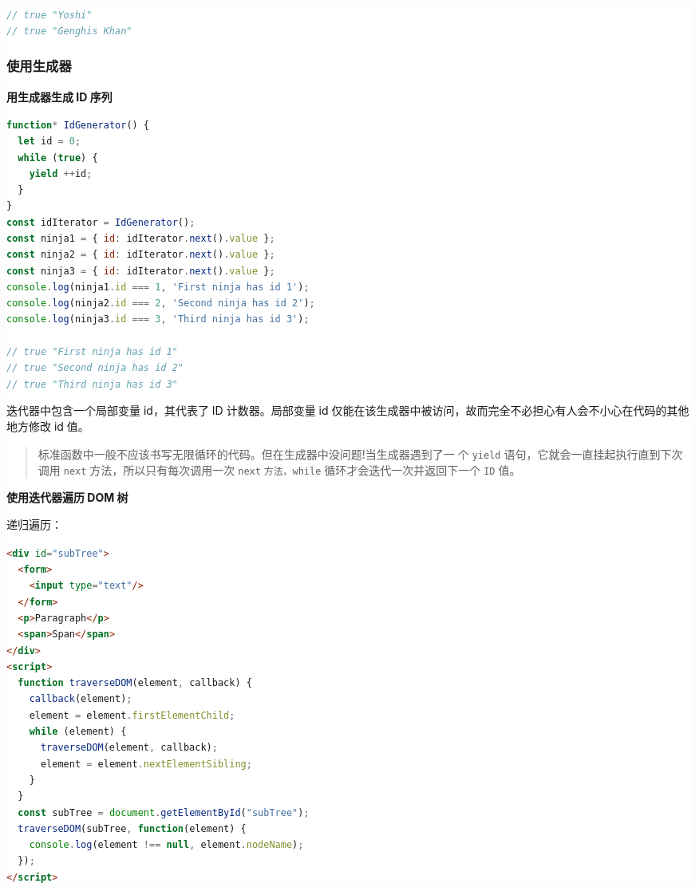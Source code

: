 ```js
// true "Yoshi"
// true "Genghis Khan"
```

### 使用生成器

**用生成器生成 ID 序列**

```js
function* IdGenerator() {
  let id = 0;
  while (true) {
    yield ++id;
  }
}
const idIterator = IdGenerator();
const ninja1 = { id: idIterator.next().value };
const ninja2 = { id: idIterator.next().value };
const ninja3 = { id: idIterator.next().value };
console.log(ninja1.id === 1, 'First ninja has id 1');
console.log(ninja2.id === 2, 'Second ninja has id 2');
console.log(ninja3.id === 3, 'Third ninja has id 3');

// true "First ninja has id 1"
// true "Second ninja has id 2"
// true "Third ninja has id 3"
```

迭代器中包含一个局部变量 id，其代表了 ID 计数器。局部变量 id 仅能在该生成器中被访问，故而完全不必担心有人会不小心在代码的其他地方修改 id 值。

> 标准函数中一般不应该书写无限循环的代码。但在生成器中没问题!当生成器遇到了一 个 `yield` 语句，它就会一直挂起执行直到下次调用 `next` 方法，所以只有每次调用一次 `next` `方法，while` 循环才会迭代一次并返回下一个 `ID` 值。

**使用迭代器遍历 DOM 树**

递归遍历：

```html
<div id="subTree">
  <form>
    <input type="text"/>
  </form>
  <p>Paragraph</p>
  <span>Span</span>
</div>
<script>
  function traverseDOM(element, callback) {
    callback(element);
    element = element.firstElementChild;
    while (element) {
      traverseDOM(element, callback);
      element = element.nextElementSibling;
    }
  }
  const subTree = document.getElementById("subTree");
  traverseDOM(subTree, function(element) {
    console.log(element !== null, element.nodeName);
  });
</script>
```
